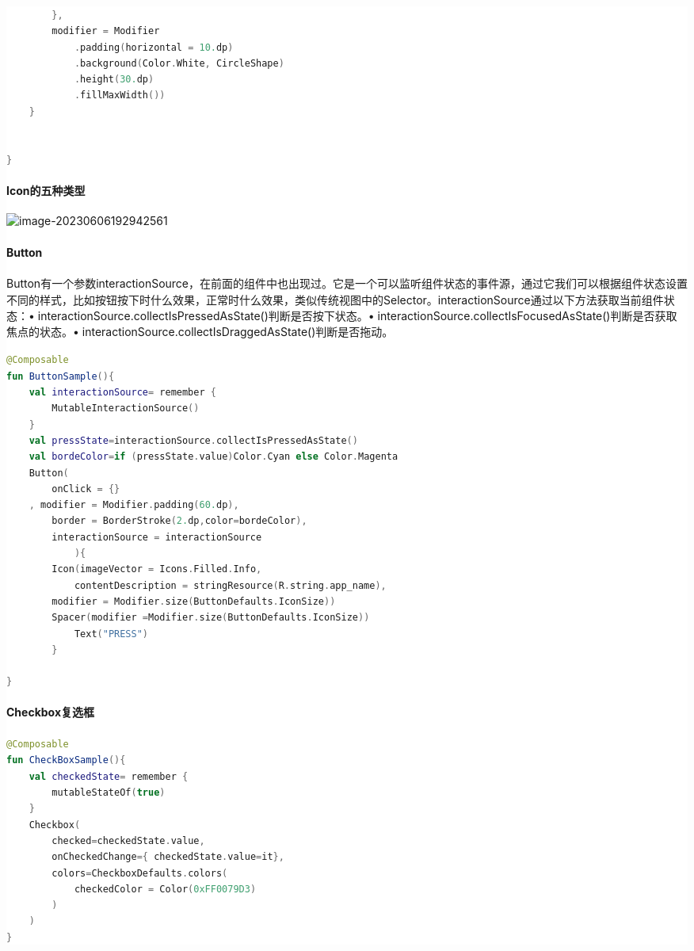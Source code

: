 ```kotlin
        },
        modifier = Modifier
            .padding(horizontal = 10.dp)
            .background(Color.White, CircleShape)
            .height(30.dp)
            .fillMaxWidth())
    }


}
```

#### Icon的五种类型

![image-20230606192942561](C:\Users\HAN\AppData\Roaming\Typora\typora-user-images\image-20230606192942561.png)

#### Button

Button有一个参数interactionSource，在前面的组件中也出现过。它是一个可以监听组件状态的事件源，通过它我们可以根据组件状态设置不同的样式，比如按钮按下时什么效果，正常时什么效果，类似传统视图中的Selector。interactionSource通过以下方法获取当前组件状态：• interactionSource.collectIsPressedAsState()判断是否按下状态。• interactionSource.collectIsFocusedAsState()判断是否获取焦点的状态。• interactionSource.collectIsDraggedAsState()判断是否拖动。

```kotlin
@Composable
fun ButtonSample(){
    val interactionSource= remember {
        MutableInteractionSource()
    }
    val pressState=interactionSource.collectIsPressedAsState()
    val bordeColor=if (pressState.value)Color.Cyan else Color.Magenta
    Button(
        onClick = {}
    , modifier = Modifier.padding(60.dp),
        border = BorderStroke(2.dp,color=bordeColor),
        interactionSource = interactionSource
            ){
        Icon(imageVector = Icons.Filled.Info,
            contentDescription = stringResource(R.string.app_name),
        modifier = Modifier.size(ButtonDefaults.IconSize))
        Spacer(modifier =Modifier.size(ButtonDefaults.IconSize))
            Text("PRESS")
        }

}
```

#### Checkbox复选框

```kotlin
@Composable
fun CheckBoxSample(){
    val checkedState= remember {
        mutableStateOf(true)
    }
    Checkbox(
        checked=checkedState.value,
        onCheckedChange={ checkedState.value=it},
        colors=CheckboxDefaults.colors(
            checkedColor = Color(0xFF0079D3)
        )
    )
}
```

